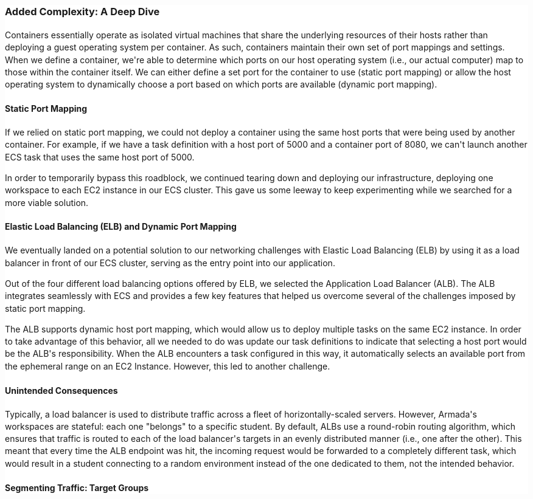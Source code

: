 ### Added Complexity: A Deep Dive

Containers essentially operate as isolated virtual machines that share the
underlying resources of their hosts rather than deploying a guest operating
system per container. As such, containers maintain their own set of port
mappings and settings. When we define a container, we're able to determine which
ports on our host operating system (i.e., our actual computer) map to those
within the container itself. We can either define a set port for the container
to use (static port mapping) or allow the host operating system to dynamically
choose a port based on which ports are available (dynamic port mapping).

#### Static Port Mapping

If we relied on static port mapping, we could not deploy a container using the
same host ports that were being used by another container. For example, if we
have a task definition with a host port of 5000 and a container port of 8080, we
can't launch another ECS task that uses the same host port of 5000.

In order to temporarily bypass this roadblock, we continued tearing down and
deploying our infrastructure, deploying one workspace to each EC2 instance in
our ECS cluster. This gave us some leeway to keep experimenting while we
searched for a more viable solution.

#### Elastic Load Balancing (ELB) and Dynamic Port Mapping

We eventually landed on a potential solution to our networking challenges with
Elastic Load Balancing (ELB) by using it as a load balancer in front of our ECS
cluster, serving as the entry point into our application.

Out of the four different load balancing options offered by ELB, we selected the
Application Load Balancer (ALB). The ALB integrates seamlessly with ECS and
provides a few key features that helped us overcome several of the challenges
imposed by static port mapping.

The ALB supports dynamic host port mapping, which would allow us to deploy
multiple tasks on the same EC2 instance. In order to take advantage of this
behavior, all we needed to do was update our task definitions to indicate that
selecting a host port would be the ALB's responsibility. When the ALB encounters
a task configured in this way, it automatically selects an available port from
the ephemeral range on an EC2 Instance. However, this led to another challenge.

#### Unintended Consequences

Typically, a load balancer is used to distribute traffic across a fleet of
horizontally-scaled servers. However, Armada's workspaces are stateful: each one
"belongs" to a specific student. By default, ALBs use a round-robin routing
algorithm, which ensures that traffic is routed to each of the load balancer's
targets in an evenly distributed manner (i.e., one after the other). This meant
that every time the ALB endpoint was hit, the incoming request would be
forwarded to a completely different task, which would result in a student
connecting to a random environment instead of the one dedicated to them, not the
intended behavior.

#### Segmenting Traffic: Target Groups
